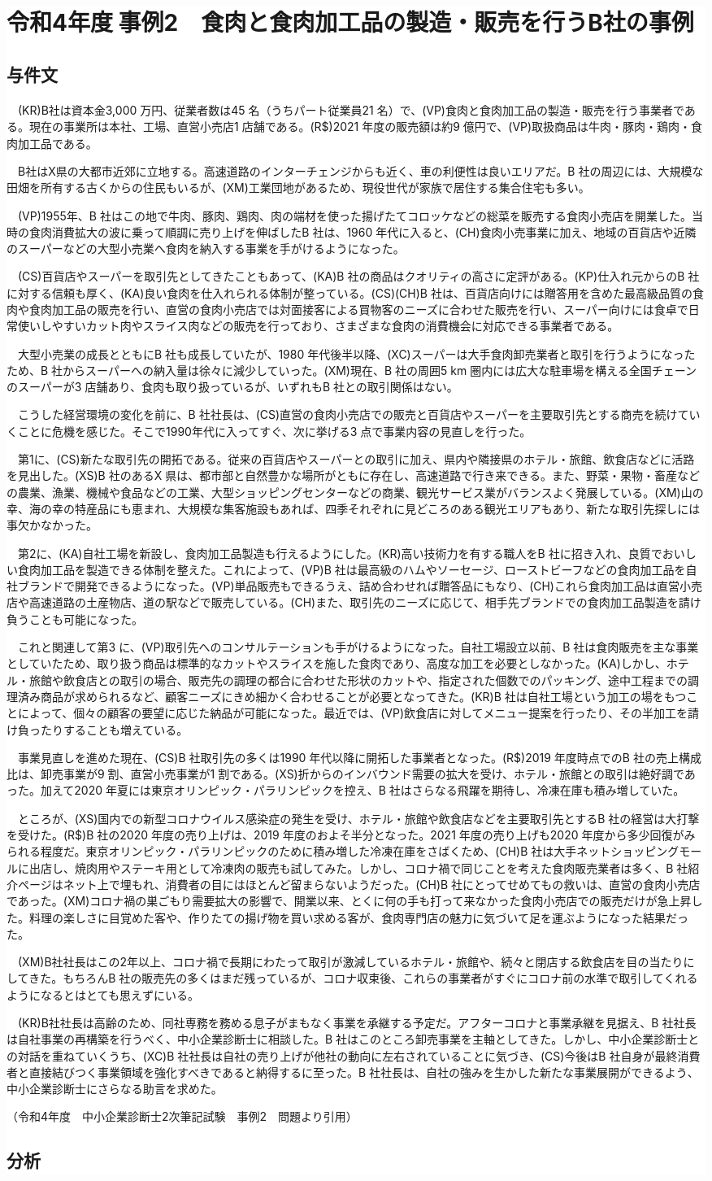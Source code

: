 # 令和4年度 事例2　食肉と食肉加工品の製造・販売を行うB社の事例

## 与件文

　(KR)B社は資本金3,000 万円、従業者数は45 名（うちパート従業員21 名）で、(VP)食肉と食肉加工品の製造・販売を行う事業者である。現在の事業所は本社、工場、直営小売店1 店舗である。(R$)2021 年度の販売額は約9 億円で、(VP)取扱商品は牛肉・豚肉・鶏肉・食肉加工品である。

　B社はX県の大都市近郊に立地する。高速道路のインターチェンジからも近く、車の利便性は良いエリアだ。B 社の周辺には、大規模な田畑を所有する古くからの住民もいるが、(XM)工業団地があるため、現役世代が家族で居住する集合住宅も多い。

　(VP)1955年、B 社はこの地で牛肉、豚肉、鶏肉、肉の端材を使った揚げたてコロッケなどの総菜を販売する食肉小売店を開業した。当時の食肉消費拡大の波に乗って順調に売り上げを伸ばしたB 社は、1960 年代に入ると、(CH)食肉小売事業に加え、地域の百貨店や近隣のスーパーなどの大型小売業へ食肉を納入する事業を手がけるようになった。

　(CS)百貨店やスーパーを取引先としてきたこともあって、(KA)B 社の商品はクオリティの高さに定評がある。(KP)仕入れ元からのB 社に対する信頼も厚く、(KA)良い食肉を仕入れられる体制が整っている。(CS)(CH)B 社は、百貨店向けには贈答用を含めた最高級品質の食肉や食肉加工品の販売を行い、直営の食肉小売店では対面接客による買物客のニーズに合わせた販売を行い、スーパー向けには食卓で日常使いしやすいカット肉やスライス肉などの販売を行っており、さまざまな食肉の消費機会に対応できる事業者である。

　大型小売業の成長とともにB 社も成長していたが、1980 年代後半以降、(XC)スーパーは大手食肉卸売業者と取引を行うようになったため、B 社からスーパーへの納入量は徐々に減少していった。(XM)現在、B 社の周囲5 km 圏内には広大な駐車場を構える全国チェーンのスーパーが3 店舗あり、食肉も取り扱っているが、いずれもB 社との取引関係はない。

　こうした経営環境の変化を前に、B 社社長は、(CS)直営の食肉小売店での販売と百貨店やスーパーを主要取引先とする商売を続けていくことに危機を感じた。そこで1990年代に入ってすぐ、次に挙げる3 点で事業内容の見直しを行った。

　第1に、(CS)新たな取引先の開拓である。従来の百貨店やスーパーとの取引に加え、県内や隣接県のホテル・旅館、飲食店などに活路を見出した。(XS)B 社のあるX 県は、都市部と自然豊かな場所がともに存在し、高速道路で行き来できる。また、野菜・果物・畜産などの農業、漁業、機械や食品などの工業、大型ショッピングセンターなどの商業、観光サービス業がバランスよく発展している。(XM)山の幸、海の幸の特産品にも恵まれ、大規模な集客施設もあれば、四季それぞれに見どころのある観光エリアもあり、新たな取引先探しには事欠かなかった。

　第2に、(KA)自社工場を新設し、食肉加工品製造も行えるようにした。(KR)高い技術力を有する職人をB 社に招き入れ、良質でおいしい食肉加工品を製造できる体制を整えた。これによって、(VP)B 社は最高級のハムやソーセージ、ローストビーフなどの食肉加工品を自社ブランドで開発できるようになった。(VP)単品販売もできるうえ、詰め合わせれば贈答品にもなり、(CH)これら食肉加工品は直営小売店や高速道路の土産物店、道の駅などで販売している。(CH)また、取引先のニーズに応じて、相手先ブランドでの食肉加工品製造を請け負うことも可能になった。

　これと関連して第3 に、(VP)取引先へのコンサルテーションも手がけるようになった。自社工場設立以前、B 社は食肉販売を主な事業としていたため、取り扱う商品は標準的なカットやスライスを施した食肉であり、高度な加工を必要としなかった。(KA)しかし、ホテル・旅館や飲食店との取引の場合、販売先の調理の都合に合わせた形状のカットや、指定された個数でのパッキング、途中工程までの調理済み商品が求められるなど、顧客ニーズにきめ細かく合わせることが必要となってきた。(KR)B 社は自社工場という加工の場をもつことによって、個々の顧客の要望に応じた納品が可能になった。最近では、(VP)飲食店に対してメニュー提案を行ったり、その半加工を請け負ったりすることも増えている。

　事業見直しを進めた現在、(CS)B 社取引先の多くは1990 年代以降に開拓した事業者となった。(R$)2019 年度時点でのB 社の売上構成比は、卸売事業が9 割、直営小売事業が1 割である。(XS)折からのインバウンド需要の拡大を受け、ホテル・旅館との取引は絶好調であった。加えて2020 年夏には東京オリンピック・パラリンピックを控え、B 社はさらなる飛躍を期待し、冷凍在庫も積み増していた。

　ところが、(XS)国内での新型コロナウイルス感染症の発生を受け、ホテル・旅館や飲食店などを主要取引先とするB 社の経営は大打撃を受けた。(R$)B 社の2020 年度の売り上げは、2019 年度のおよそ半分となった。2021 年度の売り上げも2020 年度から多少回復がみられる程度だ。東京オリンピック・パラリンピックのために積み増した冷凍在庫をさばくため、(CH)B 社は大手ネットショッピングモールに出店し、焼肉用やステーキ用として冷凍肉の販売も試してみた。しかし、コロナ禍で同じことを考えた食肉販売業者は多く、B 社紹介ページはネット上で埋もれ、消費者の目にはほとんど留まらないようだった。(CH)B 社にとってせめてもの救いは、直営の食肉小売店であった。(XM)コロナ禍の巣ごもり需要拡大の影響で、開業以来、とくに何の手も打って来なかった食肉小売店での販売だけが急上昇した。料理の楽しさに目覚めた客や、作りたての揚げ物を買い求める客が、食肉専門店の魅力に気づいて足を運ぶようになった結果だった。

　(XM)B社社長はこの2年以上、コロナ禍で長期にわたって取引が激減しているホテル・旅館や、続々と閉店する飲食店を目の当たりにしてきた。もちろんB 社の販売先の多くはまだ残っているが、コロナ収束後、これらの事業者がすぐにコロナ前の水準で取引してくれるようになるとはとても思えずにいる。

　(KR)B社社長は高齢のため、同社専務を務める息子がまもなく事業を承継する予定だ。アフターコロナと事業承継を見据え、B 社社長は自社事業の再構築を行うべく、中小企業診断士に相談した。B 社はこのところ卸売事業を主軸としてきた。しかし、中小企業診断士との対話を重ねていくうち、(XC)B 社社長は自社の売り上げが他社の動向に左右されていることに気づき、(CS)今後はB 社自身が最終消費者と直接結びつく事業領域を強化すべきであると納得するに至った。B 社社長は、自社の強みを生かした新たな事業展開ができるよう、中小企業診断士にさらなる助言を求めた。

（令和4年度　中小企業診断士2次筆記試験　事例2　問題より引用）

## 分析

